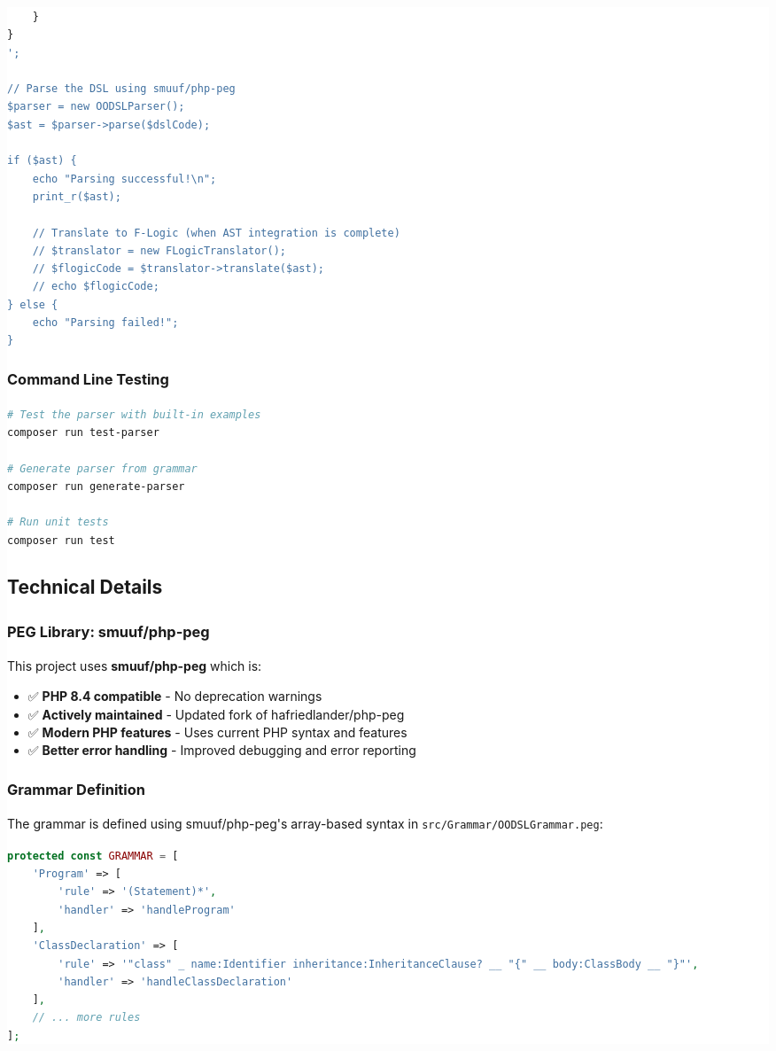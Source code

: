 ```php
    }
}
';

// Parse the DSL using smuuf/php-peg
$parser = new OODSLParser();
$ast = $parser->parse($dslCode);

if ($ast) {
    echo "Parsing successful!\n";
    print_r($ast);
    
    // Translate to F-Logic (when AST integration is complete)
    // $translator = new FLogicTranslator();
    // $flogicCode = $translator->translate($ast);
    // echo $flogicCode;
} else {
    echo "Parsing failed!";
}
```

### Command Line Testing

```bash
# Test the parser with built-in examples
composer run test-parser

# Generate parser from grammar
composer run generate-parser

# Run unit tests
composer run test
```

## Technical Details

### PEG Library: smuuf/php-peg

This project uses **smuuf/php-peg** which is:
- ✅ **PHP 8.4 compatible** - No deprecation warnings
- ✅ **Actively maintained** - Updated fork of hafriedlander/php-peg
- ✅ **Modern PHP features** - Uses current PHP syntax and features
- ✅ **Better error handling** - Improved debugging and error reporting

### Grammar Definition

The grammar is defined using smuuf/php-peg's array-based syntax in `src/Grammar/OODSLGrammar.peg`:

```php
protected const GRAMMAR = [
    'Program' => [
        'rule' => '(Statement)*',
        'handler' => 'handleProgram'
    ],
    'ClassDeclaration' => [
        'rule' => '"class" _ name:Identifier inheritance:InheritanceClause? __ "{" __ body:ClassBody __ "}"',
        'handler' => 'handleClassDeclaration'
    ],
    // ... more rules
];
```
